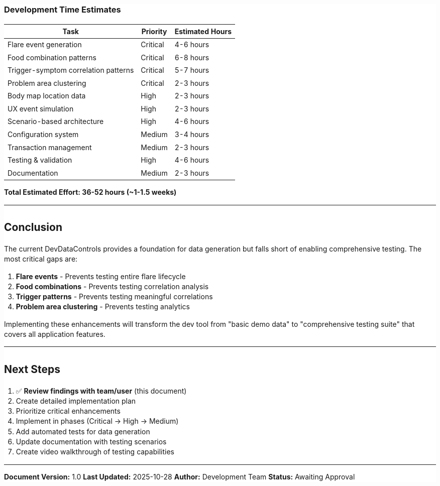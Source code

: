 ### Development Time Estimates

| Task | Priority | Estimated Hours |
|------|----------|----------------|
| Flare event generation | Critical | 4-6 hours |
| Food combination patterns | Critical | 6-8 hours |
| Trigger-symptom correlation patterns | Critical | 5-7 hours |
| Problem area clustering | Critical | 2-3 hours |
| Body map location data | High | 2-3 hours |
| UX event simulation | High | 2-3 hours |
| Scenario-based architecture | High | 4-6 hours |
| Configuration system | Medium | 3-4 hours |
| Transaction management | Medium | 2-3 hours |
| Testing & validation | High | 4-6 hours |
| Documentation | Medium | 2-3 hours |

**Total Estimated Effort: 36-52 hours (~1-1.5 weeks)**

---

## Conclusion

The current DevDataControls provides a foundation for data generation but falls short of enabling comprehensive testing. The most critical gaps are:

1. **Flare events** - Prevents testing entire flare lifecycle
2. **Food combinations** - Prevents testing correlation analysis
3. **Trigger patterns** - Prevents testing meaningful correlations
4. **Problem area clustering** - Prevents testing analytics

Implementing these enhancements will transform the dev tool from "basic demo data" to "comprehensive testing suite" that covers all application features.

---

## Next Steps

1. ✅ **Review findings with team/user** (this document)
2. Create detailed implementation plan
3. Prioritize critical enhancements
4. Implement in phases (Critical → High → Medium)
5. Add automated tests for data generation
6. Update documentation with testing scenarios
7. Create video walkthrough of testing capabilities

---

**Document Version:** 1.0
**Last Updated:** 2025-10-28
**Author:** Development Team
**Status:** Awaiting Approval

